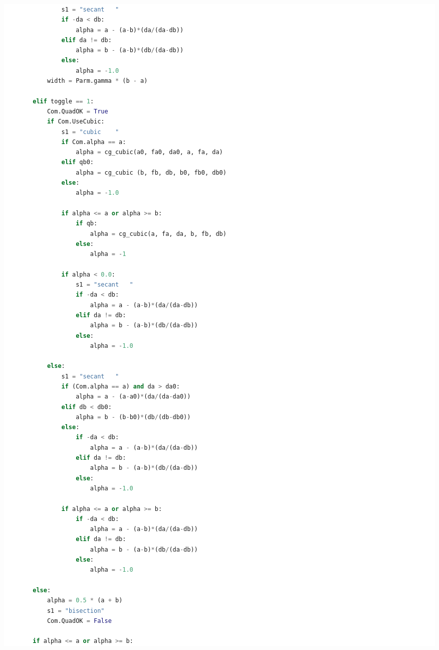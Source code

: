 ````python
                s1 = "secant   " 
                if -da < db:
                    alpha = a - (a-b)*(da/(da-db)) 
                elif da != db:
                    alpha = b - (a-b)*(db/(da-db)) 
                else:
                    alpha = -1.0
            width = Parm.gamma * (b - a)
            
        elif toggle == 1:
            Com.QuadOK = True
            if Com.UseCubic:
                s1 = "cubic    "
                if Com.alpha == a:
                    alpha = cg_cubic(a0, fa0, da0, a, fa, da)
                elif qb0:
                    alpha = cg_cubic (b, fb, db, b0, fb0, db0) 
                else:
                    alpha = -1.0
                    
                if alpha <= a or alpha >= b:
                    if qb:
                        alpha = cg_cubic(a, fa, da, b, fb, db)  
                    else:
                        alpha = -1
                
                if alpha < 0.0:
                    s1 = "secant   "
                    if -da < db:
                        alpha = a - (a-b)*(da/(da-db)) 
                    elif da != db:
                        alpha = b - (a-b)*(db/(da-db)) 
                    else:
                        alpha = -1.0  
                        
            else:
                s1 = "secant   " 
                if (Com.alpha == a) and da > da0:
                    alpha = a - (a-a0)*(da/(da-da0)) 
                elif db < db0:
                    alpha = b - (b-b0)*(db/(db-db0))
                else:
                    if -da < db:
                        alpha = a - (a-b)*(da/(da-db))
                    elif da != db:
                        alpha = b - (a-b)*(db/(da-db))
                    else:
                        alpha = -1.0

                if alpha <= a or alpha >= b:
                    if -da < db:
                        alpha = a - (a-b)*(da/(da-db))
                    elif da != db:
                        alpha = b - (a-b)*(db/(da-db)) 
                    else:
                        alpha = -1.0
        
        else:   
            alpha = 0.5 * (a + b)
            s1 = "bisection"
            Com.QuadOK = False

        if alpha <= a or alpha >= b:
````